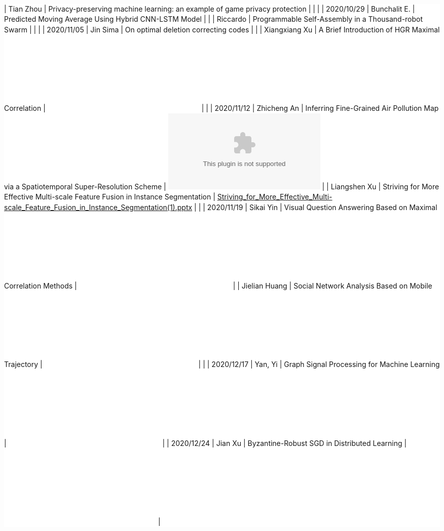 | Tian Zhou               | Privacy-preserving machine learning: an example of game privacy protection                                                                 |                                                                                                                                                                                                        |                                                                                                                                              |
| 2020/10/29              | Bunchalit E.                                                                                                                               | Predicted Moving Average Using Hybrid CNN-LSTM Model                                                                                                                                                   |                                                                                                                                              |
| Riccardo                | Programmable Self-Assembly in a Thousand-robot Swarm                                                                                       |                                                                                                                                                                                                        |                                                                                                                                              |
| 2020/11/05              | Jin Sima                                                                                                                                   | On optimal deletion correcting codes                                                                                                                                                                   |                                                                                                                                              |
| Xiangxiang Xu           | A Brief Introduction of HGR Maximal Correlation                                                                                            | ![](mc2020.pdf "mc2020.pdf")                                                                                                                                                                           |                                                                                                                                              |
| 2020/11/12              | Zhicheng An                                                                                                                                | Inferring Fine-Grained Air Pollution Map via a Spatiotemporal Super-Resolution Scheme                                                                                                                  | ![](fine-grained_air_pollution_inference.pptx "fine-grained_air_pollution_inference.pptx")                                                   |
| Liangshen Xu            | Striving for More Effective Multi-scale Feature Fusion in Instance Segmentation                                                            | [Striving\_for\_More\_Effective\_Multi-scale\_Feature\_Fusion\_in\_Instance\_Segmentation(1).pptx](Striving_for_More_Effective_Multi-scale_Feature_Fusion_in_Instance_Segmentation(1).pptx "wikilink") |                                                                                                                                              |
| 2020/11/19              | Sikai Yin                                                                                                                                  | Visual Question Answering Based on Maximal Correlation Methods                                                                                                                                         | ![](VQA-Sikai_Yin.pdf "VQA-Sikai_Yin.pdf")                                                                                                   |
| Jielian Huang           | Social Network Analysis Based on Mobile Trajectory                                                                                         | ![](LBSN-Jielian_Huang.pdf "LBSN-Jielian_Huang.pdf")                                                                                                                                                   |                                                                                                                                              |
| 2020/12/17              | Yan, Yi                                                                                                                                    | Graph Signal Processing for Machine Learning                                                                                                                                                           | ![](Yan2yi4lab2ctalk.pdf "Yan2yi4lab2ctalk.pdf")                                                                                             |
| 2020/12/24              | Jian Xu                                                                                                                                    | Byzantine-Robust SGD in Distributed Learning                                                                                                                                                           | ![](jianxu_12.24.pdf "jianxu_12.24.pdf")                                                                                                     |
